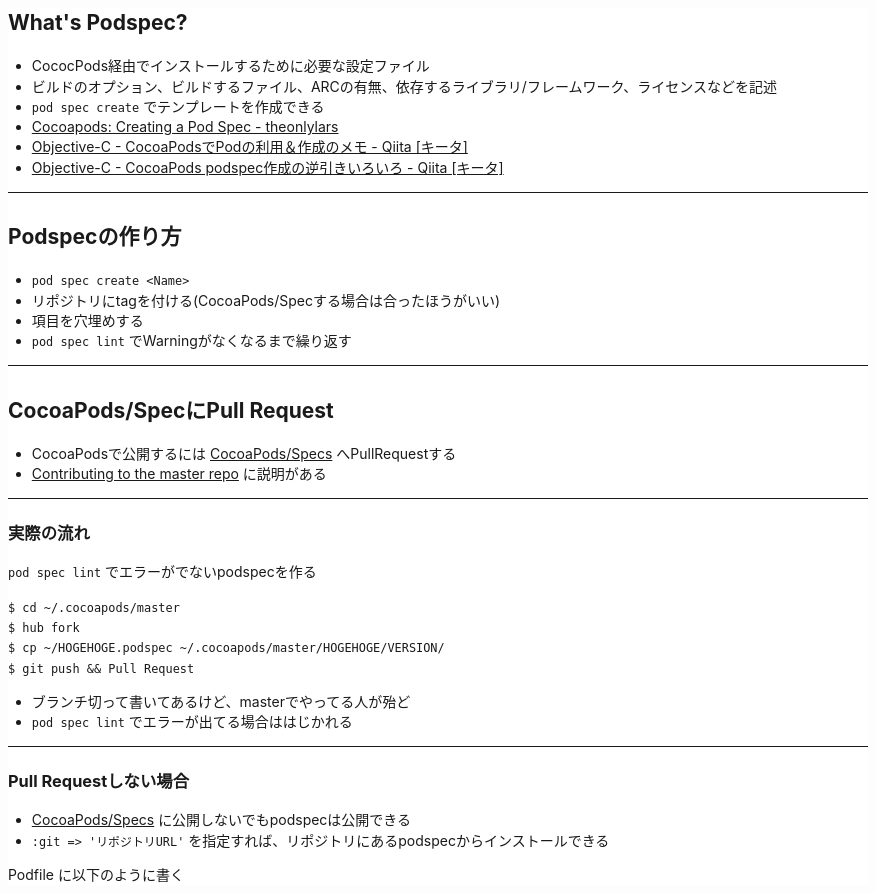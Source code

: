 ## What's Podspec?

* CococPods経由でインストールするために必要な設定ファイル
* ビルドのオプション、ビルドするファイル、ARCの有無、依存するライブラリ/フレームワーク、ライセンスなどを記述
* ``pod spec create`` でテンプレートを作成できる
* [Cocoapods: Creating a Pod Spec - theonlylars](http://theonlylars.com/blog/2013/01/20/cocoapods-creating-a-pod-spec/ "Cocoapods: Creating a Pod Spec - theonlylars")
* [Objective-C - CocoaPodsでPodの利用＆作成のメモ - Qiita [キータ]](http://qiita.com/makoto_kw/items/edf758a67bd4c2ba5b7a "Objective-C - CocoaPodsでPodの利用＆作成のメモ - Qiita [キータ]")
* [Objective-C - CocoaPods podspec作成の逆引きいろいろ - Qiita [キータ]](http://qiita.com/makoto_kw/items/447448d8fcabc4a9e8e0 "Objective-C - CocoaPods podspec作成の逆引きいろいろ - Qiita [キータ]")

----

## Podspecの作り方

* ``pod spec create <Name>``
* リポジトリにtagを付ける(CocoaPods/Specする場合は合ったほうがいい)
* 項目を穴埋めする
* ``pod spec lint`` でWarningがなくなるまで繰り返す

----

## CocoaPods/SpecにPull Request

* CocoaPodsで公開するには [CocoaPods/Specs](https://github.com/CocoaPods/Specs "CocoaPods/Specs") へPullRequestする
* [Contributing to the master repo](http://docs.cocoapods.org/guides/contributing_to_the_master_repo.html "Contributing to the master repo") に説明がある

----

### 実際の流れ

``pod spec lint`` でエラーがでないpodspecを作る

	$ cd ~/.cocoapods/master
	$ hub fork
	$ cp ~/HOGEHOGE.podspec ~/.cocoapods/master/HOGEHOGE/VERSION/
	$ git push && Pull Request

* ブランチ切って書いてあるけど、masterでやってる人が殆ど
* ``pod spec lint`` でエラーが出てる場合ははじかれる 

----

### Pull Requestしない場合

* [CocoaPods/Specs](https://github.com/CocoaPods/Specs "CocoaPods/Specs") に公開しないでもpodspecは公開できる
* ``:git => 'リポジトリURL'`` を指定すれば、リポジトリにあるpodspecからインストールできる


Podfile に以下のように書く


[Web scratch]: http://efcl.info/ "Web scratch"
[JSer.info]: http://jser.info/ "JSer.info"
[MemeTodo]: http://meme.efcl.info/ "MemeTodo"
[prog*sig]: http://efcl.info/adiary/ "prog*sig"
[NSDate-Extensions]: https://github.com/erica/NSDate-Extensions "NSDate-Extensions"
[NSDate-Escort]: https://github.com/azu/NSDate-Escort  "azu/NSDate-Escort"
[Coveralls]: https://coveralls.io/  "Your Repositories | Coveralls - Code Coverage History and Statistics"
[Kiwi]: https://github.com/allending/Kiwi  "allending/Kiwi"